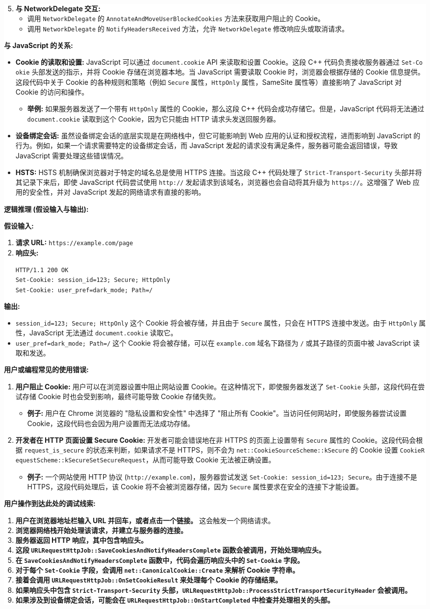 5. **与 NetworkDelegate 交互:**
   - 调用 `NetworkDelegate` 的 `AnnotateAndMoveUserBlockedCookies` 方法来获取用户阻止的 Cookie。
   - 调用 `NetworkDelegate` 的 `NotifyHeadersReceived` 方法，允许 `NetworkDelegate` 修改响应头或取消请求。

**与 JavaScript 的关系:**

- **Cookie 的读取和设置:** JavaScript 可以通过 `document.cookie` API 来读取和设置 Cookie。这段 C++ 代码负责接收服务器通过 `Set-Cookie` 头部发送的指示，并将 Cookie 存储在浏览器本地。当 JavaScript 需要读取 Cookie 时，浏览器会根据存储的 Cookie 信息提供。这段代码中关于 Cookie 的各种规则和策略（例如 `Secure` 属性，`HttpOnly` 属性，SameSite 属性等）直接影响了 JavaScript 对 Cookie 的访问和操作。
    - **举例:**  如果服务器发送了一个带有 `HttpOnly` 属性的 Cookie，那么这段 C++ 代码会成功存储它。但是，JavaScript 代码将无法通过 `document.cookie` 读取到这个 Cookie，因为它只能由 HTTP 请求头发送回服务器。

- **设备绑定会话:** 虽然设备绑定会话的底层实现是在网络栈中，但它可能影响到 Web 应用的认证和授权流程，进而影响到 JavaScript 的行为。例如，如果一个请求需要特定的设备绑定会话，而 JavaScript 发起的请求没有满足条件，服务器可能会返回错误，导致 JavaScript 需要处理这些错误情况。

- **HSTS:** HSTS 机制确保浏览器对于特定的域名总是使用 HTTPS 连接。当这段 C++ 代码处理了 `Strict-Transport-Security` 头部并将其记录下来后，即使 JavaScript 代码尝试使用 `http://` 发起请求到该域名，浏览器也会自动将其升级为 `https://`。这增强了 Web 应用的安全性，并对 JavaScript 发起的网络请求有直接的影响。

**逻辑推理 (假设输入与输出):**

**假设输入:**

1. **请求 URL:** `https://example.com/page`
2. **响应头:**
   ```
   HTTP/1.1 200 OK
   Set-Cookie: session_id=123; Secure; HttpOnly
   Set-Cookie: user_pref=dark_mode; Path=/
   ```

**输出:**

- `session_id=123; Secure; HttpOnly` 这个 Cookie 将会被存储，并且由于 `Secure` 属性，只会在 HTTPS 连接中发送。由于 `HttpOnly` 属性，JavaScript 无法通过 `document.cookie` 读取它。
- `user_pref=dark_mode; Path=/` 这个 Cookie 将会被存储，可以在 `example.com` 域名下路径为 `/` 或其子路径的页面中被 JavaScript 读取和发送。

**用户或编程常见的使用错误:**

1. **用户阻止 Cookie:** 用户可以在浏览器设置中阻止网站设置 Cookie。在这种情况下，即使服务器发送了 `Set-Cookie` 头部，这段代码在尝试存储 Cookie 时也会受到影响，最终可能导致 Cookie 存储失败。
   - **例子:** 用户在 Chrome 浏览器的 "隐私设置和安全性" 中选择了 "阻止所有 Cookie"。当访问任何网站时，即使服务器尝试设置 Cookie，这段代码也会因为用户设置而无法成功存储。

2. **开发者在 HTTP 页面设置 Secure Cookie:** 开发者可能会错误地在非 HTTPS 的页面上设置带有 `Secure` 属性的 Cookie。这段代码会根据 `request_is_secure` 的状态来判断，如果请求不是 HTTPS，则不会为 `net::CookieSourceScheme::kSecure` 的 Cookie 设置 `CookieRequestScheme::kSecureSetSecureRequest`，从而可能导致 Cookie 无法被正确设置。
   - **例子:**  一个网站使用 HTTP 协议 (`http://example.com`)，服务器尝试发送 `Set-Cookie: session_id=123; Secure`。由于连接不是 HTTPS，这段代码处理后，该 Cookie 将不会被浏览器存储，因为 `Secure` 属性要求在安全的连接下才能设置。

**用户操作到达此处的调试线索:**

1. **用户在浏览器地址栏输入 URL 并回车，或者点击一个链接。** 这会触发一个网络请求。
2. **浏览器网络栈开始处理该请求，并建立与服务器的连接。**
3. **服务器返回 HTTP 响应，其中包含响应头。**
4. **这段 `URLRequestHttpJob::SaveCookiesAndNotifyHeadersComplete` 函数会被调用，开始处理响应头。**
5. **在 `SaveCookiesAndNotifyHeadersComplete` 函数中，代码会遍历响应头中的 `Set-Cookie` 字段。**
6. **对于每个 `Set-Cookie` 字段，会调用 `net::CanonicalCookie::Create` 来解析 Cookie 字符串。**
7. **接着会调用 `URLRequestHttpJob::OnSetCookieResult` 来处理每个 Cookie 的存储结果。**
8. **如果响应头中包含 `Strict-Transport-Security` 头部，`URLRequestHttpJob::ProcessStrictTransportSecurityHeader` 会被调用。**
9. **如果涉及到设备绑定会话，可能会在 `URLRequestHttpJob::OnStartCompleted` 中检查并处理相关的头部。**
